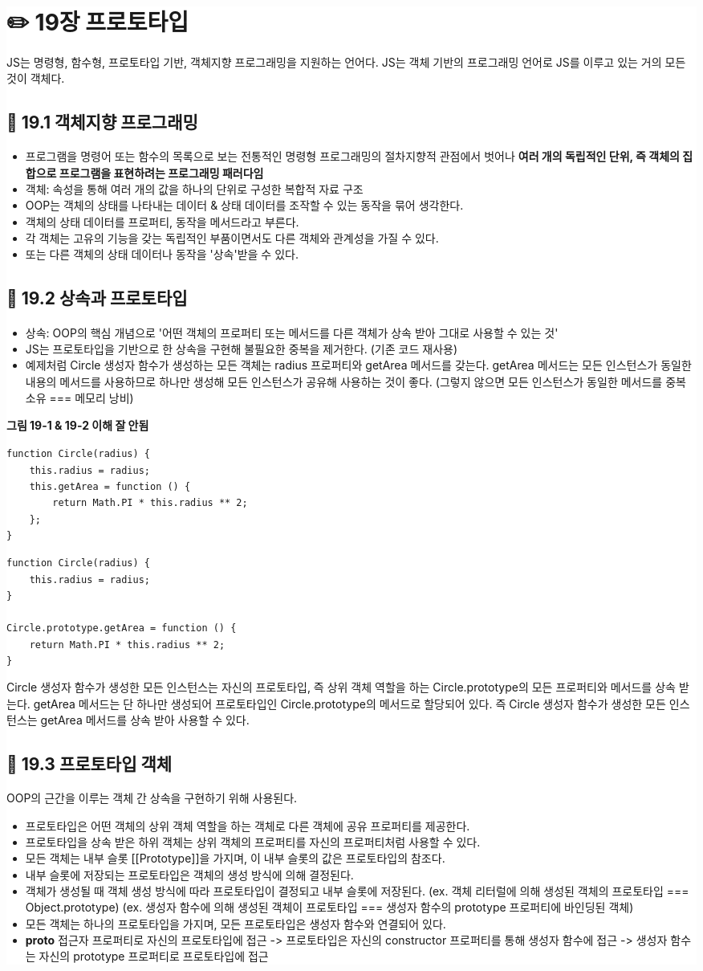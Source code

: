 # ✏️ 19장 프로토타입

JS는 명령형, 함수형, 프로토타입 기반, 객체지향 프로그래밍을 지원하는 언어다.
JS는 객체 기반의 프로그래밍 언어로 JS를 이루고 있는 거의 모든 것이 객체다.

## 📌 19.1 객체지향 프로그래밍

- 프로그램을 명령어 또는 함수의 목록으로 보는 전통적인 명령형 프로그래밍의 절차지향적 관점에서 벗어나 **여러 개의 독립적인 단위, 즉 객체의 집합으로 프로그램을 표현하려는 프로그래밍 패러다임**
- 객체: 속성을 통해 여러 개의 값을 하나의 단위로 구성한 복합적 자료 구조
- OOP는 객체의 상태를 나타내는 데이터 & 상태 데이터를 조작할 수 있는 동작을 묶어 생각한다.
- 객체의 상태 데이터를 프로퍼티, 동작을 메서드라고 부른다.
- 각 객체는 고유의 기능을 갖는 독립적인 부품이면서도 다른 객체와 관계성을 가질 수 있다.
- 또는 다른 객체의 상태 데이터나 동작을 '상속'받을 수 있다.

## 📌 19.2 상속과 프로토타입

- 상속: OOP의 핵심 개념으로 '어떤 객체의 프로퍼티 또는 메서드를 다른 객체가 상속 받아 그대로 사용할 수 있는 것'
- JS는 프로토타입을 기반으로 한 상속을 구현해 불필요한 중복을 제거한다. (기존 코드 재사용)
- 예제처럼 Circle 생성자 함수가 생성하는 모든 객체는 radius 프로퍼티와 getArea 메서드를 갖는다. getArea 메서드는 모든 인스턴스가 동일한 내용의 메서드를 사용하므로 하나만 생성해 모든 인스턴스가 공유해 사용하는 것이 좋다. (그렇지 않으면 모든 인스턴스가 동일한 메서드를 중복 소유 === 메모리 낭비)

**그림 19-1 & 19-2 이해 잘 안됨**

```
function Circle(radius) {
    this.radius = radius;
    this.getArea = function () {
        return Math.PI * this.radius ** 2;
    };
}
```

```
function Circle(radius) {
    this.radius = radius;
}

Circle.prototype.getArea = function () {
    return Math.PI * this.radius ** 2;
}
```

Circle 생성자 함수가 생성한 모든 인스턴스는 자신의 프로토타입, 즉 상위 객체 역할을 하는 Circle.prototype의 모든 프로퍼티와 메서드를 상속 받는다. getArea 메서드는 단 하나만 생성되어 프로토타입인 Circle.prototype의 메서드로 할당되어 있다. 즉 Circle 생성자 함수가 생성한 모든 인스턴스는 getArea 메서드를 상속 받아 사용할 수 있다.

## 📌 19.3 프로토타입 객체

OOP의 근간을 이루는 객체 간 상속을 구현하기 위해 사용된다.

- 프로토타입은 어떤 객체의 상위 객체 역할을 하는 객체로 다른 객체에 공유 프로퍼티를 제공한다.
- 프로토타입을 상속 받은 하위 객체는 상위 객체의 프로퍼티를 자신의 프로퍼티처럼 사용할 수 있다.
- 모든 객체는 내부 슬롯 [[Prototype]]을 가지며, 이 내부 슬롯의 값은 프로토타입의 참조다.
- 내부 슬롯에 저장되는 프로토타입은 객체의 생성 방식에 의해 결정된다.
- 객체가 생성될 때 객체 생성 방식에 따라 프로토타입이 결정되고 내부 슬롯에 저장된다.
  (ex. 객체 리터럴에 의해 생성된 객체의 프로토타입 === Object.prototype)
  (ex. 생성자 함수에 의해 생성된 객체이 프로토타입 === 생성자 함수의 prototype 프로퍼티에 바인딩된 객체)
- 모든 객체는 하나의 프로토타입을 가지며, 모든 프로토타입은 생성자 함수와 연결되어 있다.
- **proto** 접근자 프로퍼티로 자신의 프로토타입에 접근 -> 프로토타입은 자신의 constructor 프로퍼티를 통해 생성자 함수에 접근 -> 생성자 함수는 자신의 prototype 프로퍼티로 프로토타입에 접근
